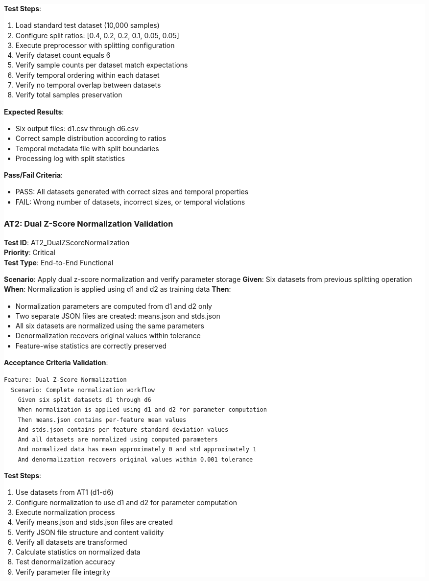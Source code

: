 **Test Steps**:
1. Load standard test dataset (10,000 samples)
2. Configure split ratios: [0.4, 0.2, 0.2, 0.1, 0.05, 0.05]
3. Execute preprocessor with splitting configuration
4. Verify dataset count equals 6
5. Verify sample counts per dataset match expectations
6. Verify temporal ordering within each dataset
7. Verify no temporal overlap between datasets
8. Verify total samples preservation

**Expected Results**:
- Six output files: d1.csv through d6.csv
- Correct sample distribution according to ratios
- Temporal metadata file with split boundaries
- Processing log with split statistics

**Pass/Fail Criteria**:
- PASS: All datasets generated with correct sizes and temporal properties
- FAIL: Wrong number of datasets, incorrect sizes, or temporal violations

### AT2: Dual Z-Score Normalization Validation
**Test ID**: AT2_DualZScoreNormalization  
**Priority**: Critical  
**Test Type**: End-to-End Functional  

**Scenario**: Apply dual z-score normalization and verify parameter storage
**Given**: Six datasets from previous splitting operation
**When**: Normalization is applied using d1 and d2 as training data
**Then**:
- Normalization parameters are computed from d1 and d2 only
- Two separate JSON files are created: means.json and stds.json
- All six datasets are normalized using the same parameters
- Denormalization recovers original values within tolerance
- Feature-wise statistics are correctly preserved

**Acceptance Criteria Validation**:
```gherkin
Feature: Dual Z-Score Normalization
  Scenario: Complete normalization workflow
    Given six split datasets d1 through d6
    When normalization is applied using d1 and d2 for parameter computation
    Then means.json contains per-feature mean values
    And stds.json contains per-feature standard deviation values
    And all datasets are normalized using computed parameters
    And normalized data has mean approximately 0 and std approximately 1
    And denormalization recovers original values within 0.001 tolerance
```

**Test Steps**:
1. Use datasets from AT1 (d1-d6)
2. Configure normalization to use d1 and d2 for parameter computation
3. Execute normalization process
4. Verify means.json and stds.json files are created
5. Verify JSON file structure and content validity
6. Verify all datasets are transformed
7. Calculate statistics on normalized data
8. Test denormalization accuracy
9. Verify parameter file integrity
